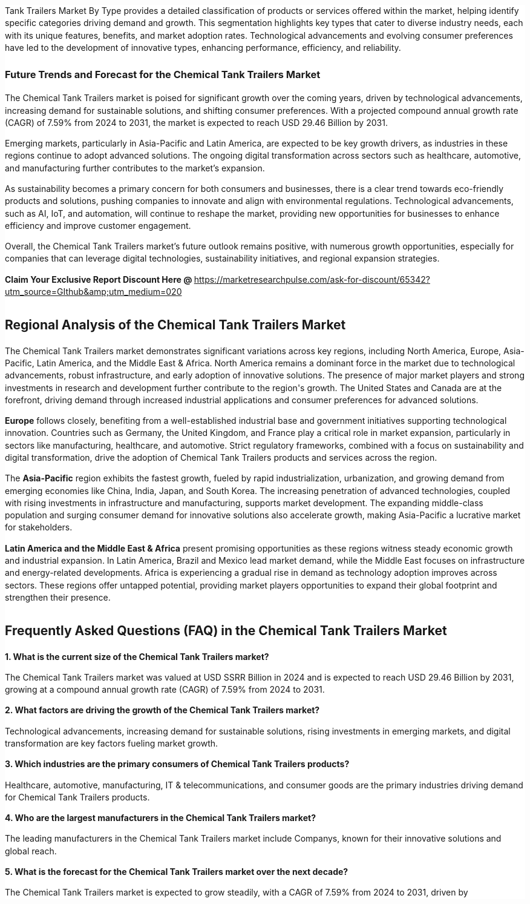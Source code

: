 Tank Trailers Market By Type provides a detailed classification of products or services offered within the market, helping identify specific categories driving demand and growth. This segmentation highlights key types that cater to diverse industry needs, each with its unique features, benefits, and market adoption rates. Technological advancements and evolving consumer preferences have led to the development of innovative types, enhancing performance, efficiency, and reliability.</p><h3>Future Trends and Forecast for the Chemical Tank Trailers Market</h3><p>The Chemical Tank Trailers market is poised for significant growth over the coming years, driven by technological advancements, increasing demand for sustainable solutions, and shifting consumer preferences. With a projected compound annual growth rate (CAGR) of 7.59% from 2024 to 2031, the market is expected to reach USD 29.46 Billion by 2031.</p><p>Emerging markets, particularly in Asia-Pacific and Latin America, are expected to be key growth drivers, as industries in these regions continue to adopt advanced solutions. The ongoing digital transformation across sectors such as healthcare, automotive, and manufacturing further contributes to the market&rsquo;s expansion.</p><p>As sustainability becomes a primary concern for both consumers and businesses, there is a clear trend towards eco-friendly products and solutions, pushing companies to innovate and align with environmental regulations. Technological advancements, such as AI, IoT, and automation, will continue to reshape the market, providing new opportunities for businesses to enhance efficiency and improve customer engagement.</p><p>Overall, the Chemical Tank Trailers market&rsquo;s future outlook remains positive, with numerous growth opportunities, especially for companies that can leverage digital technologies, sustainability initiatives, and regional expansion strategies.</p><p><strong>Claim Your Exclusive Report Discount Here @ </strong><a href="https://marketresearchpulse.com/ask-for-discount/65342?utm_source=GIthub&amp;utm_medium=020">https://marketresearchpulse.com/ask-for-discount/65342?utm_source=GIthub&amp;utm_medium=020</a></p><h2><strong>Regional Analysis of the Chemical Tank Trailers Market</strong></h2><p>The Chemical Tank Trailers market demonstrates significant variations across key regions, including North America, Europe, Asia-Pacific, Latin America, and the Middle East &amp; Africa. North America remains a dominant force in the market due to technological advancements, robust infrastructure, and early adoption of innovative solutions. The presence of major market players and strong investments in research and development further contribute to the region's growth. The United States and Canada are at the forefront, driving demand through increased industrial applications and consumer preferences for advanced solutions.</p><p><strong>Europe</strong> follows closely, benefiting from a well-established industrial base and government initiatives supporting technological innovation. Countries such as Germany, the United Kingdom, and France play a critical role in market expansion, particularly in sectors like manufacturing, healthcare, and automotive. Strict regulatory frameworks, combined with a focus on sustainability and digital transformation, drive the adoption of Chemical Tank Trailers products and services across the region.</p><p>The <strong>Asia-Pacific</strong> region exhibits the fastest growth, fueled by rapid industrialization, urbanization, and growing demand from emerging economies like China, India, Japan, and South Korea. The increasing penetration of advanced technologies, coupled with rising investments in infrastructure and manufacturing, supports market development. The expanding middle-class population and surging consumer demand for innovative solutions also accelerate growth, making Asia-Pacific a lucrative market for stakeholders.</p><p><strong>Latin America and the Middle East &amp; Africa</strong> present promising opportunities as these regions witness steady economic growth and industrial expansion. In Latin America, Brazil and Mexico lead market demand, while the Middle East focuses on infrastructure and energy-related developments. Africa is experiencing a gradual rise in demand as technology adoption improves across sectors. These regions offer untapped potential, providing market players opportunities to expand their global footprint and strengthen their presence.</p><h2><strong>Frequently Asked Questions (FAQ) in the Chemical Tank Trailers Market</strong></h2><p><strong>1. What is the current size of the Chemical Tank Trailers market?</strong></p><p>The Chemical Tank Trailers market was valued at USD SSRR Billion in 2024 and is expected to reach USD 29.46 Billion by 2031, growing at a compound annual growth rate (CAGR) of 7.59% from 2024 to 2031.</p><p><strong>2. What factors are driving the growth of the Chemical Tank Trailers market?</strong></p><p>Technological advancements, increasing demand for sustainable solutions, rising investments in emerging markets, and digital transformation are key factors fueling market growth.</p><p><strong>3. Which industries are the primary consumers of Chemical Tank Trailers products?</strong></p><p>Healthcare, automotive, manufacturing, IT &amp; telecommunications, and consumer goods are the primary industries driving demand for Chemical Tank Trailers products.</p><p><strong>4. Who are the largest manufacturers in the Chemical Tank Trailers market?</strong></p><p>The leading manufacturers in the Chemical Tank Trailers market include Companys, known for their innovative solutions and global reach.</p><p><strong>5. What is the forecast for the Chemical Tank Trailers market over the next decade?</strong></p><p>The Chemical Tank Trailers market is expected to grow steadily, with a CAGR of 7.59% from 2024 to 2031, driven by